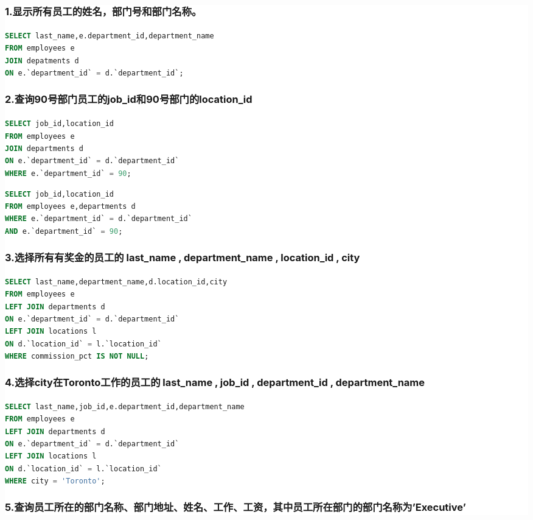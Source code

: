 ### 1.显示所有员工的姓名，部门号和部门名称。

```sql
SELECT last_name,e.department_id,department_name 
FROM employees e 
JOIN depatments d 
ON e.`department_id` = d.`department_id`;
```

### 2.查询90号部门员工的job_id和90号部门的location_id

```sql
SELECT job_id,location_id 
FROM employees e 
JOIN departments d 
ON e.`department_id` = d.`department_id`
WHERE e.`department_id` = 90;
```

``` sql
SELECT job_id,location_id
FROM employees e,departments d
WHERE e.`department_id` = d.`department_id` 
AND e.`department_id` = 90;
```

### 3.选择所有有奖金的员工的 last_name , department_name , location_id , city

```sql
SELECT last_name,department_name,d.location_id,city 
FROM employees e
LEFT JOIN departments d
ON e.`department_id` = d.`department_id`
LEFT JOIN locations l
ON d.`location_id` = l.`location_id`
WHERE commission_pct IS NOT NULL;
```

### 4.选择city在Toronto工作的员工的 last_name , job_id , department_id , department_name

```SQL
SELECT last_name,job_id,e.department_id,department_name
FROM employees e
LEFT JOIN departments d
ON e.`department_id` = d.`department_id`
LEFT JOIN locations l
ON d.`location_id` = l.`location_id`
WHERE city = 'Toronto';
```

### 5.查询员工所在的部门名称、部门地址、姓名、工作、工资，其中员工所在部门的部门名称为’Executive’
